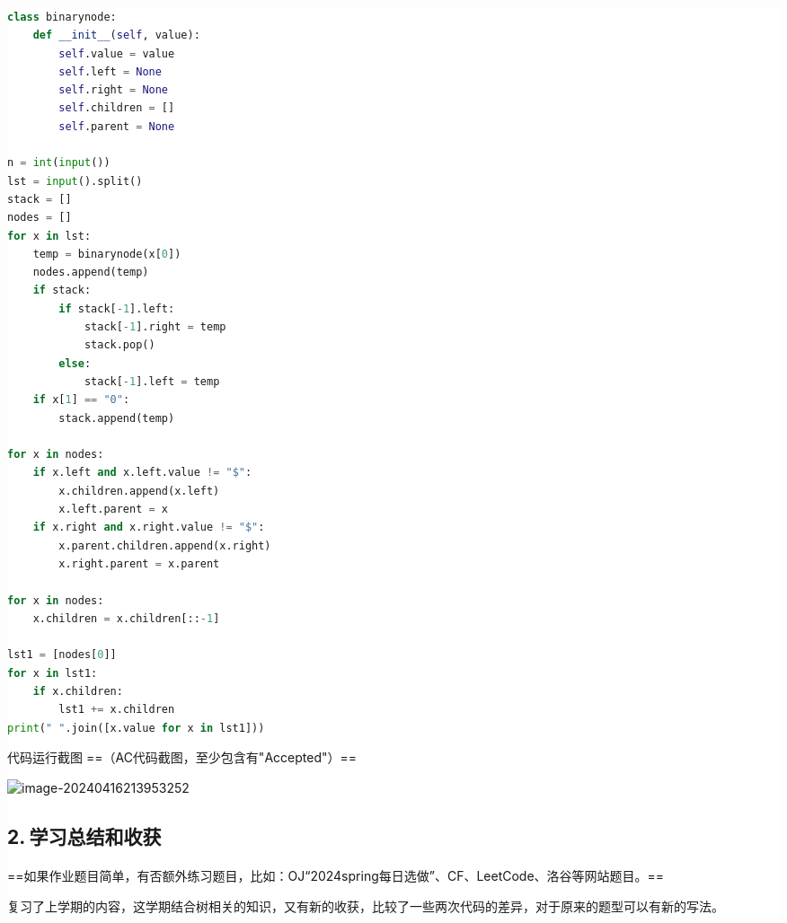 ```python
class binarynode:
    def __init__(self, value):
        self.value = value
        self.left = None
        self.right = None
        self.children = []
        self.parent = None

n = int(input())
lst = input().split()
stack = []
nodes = []
for x in lst:
    temp = binarynode(x[0])
    nodes.append(temp)
    if stack:
        if stack[-1].left:
            stack[-1].right = temp
            stack.pop()
        else:
            stack[-1].left = temp
    if x[1] == "0":
        stack.append(temp)

for x in nodes:
    if x.left and x.left.value != "$":
        x.children.append(x.left)
        x.left.parent = x
    if x.right and x.right.value != "$":
        x.parent.children.append(x.right)
        x.right.parent = x.parent

for x in nodes:
    x.children = x.children[::-1]

lst1 = [nodes[0]]
for x in lst1:
    if x.children:
        lst1 += x.children
print(" ".join([x.value for x in lst1]))
```



代码运行截图 ==（AC代码截图，至少包含有"Accepted"）==

![image-20240416213953252](C:\Users\86133\AppData\Roaming\Typora\typora-user-images\image-20240416213953252.png)



## 2. 学习总结和收获

==如果作业题目简单，有否额外练习题目，比如：OJ“2024spring每日选做”、CF、LeetCode、洛谷等网站题目。==

复习了上学期的内容，这学期结合树相关的知识，又有新的收获，比较了一些两次代码的差异，对于原来的题型可以有新的写法。



